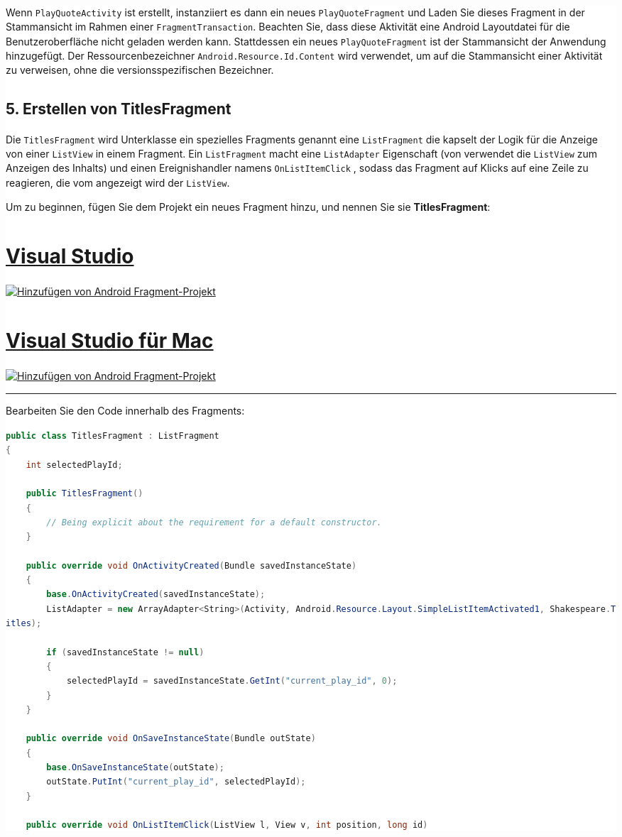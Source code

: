 Wenn `PlayQuoteActivity` ist erstellt, instanziiert es dann ein neues `PlayQuoteFragment` und Laden Sie dieses Fragment in der Stammansicht im Rahmen einer `FragmentTransaction`. Beachten Sie, dass diese Aktivität eine Android Layoutdatei für die Benutzeroberfläche nicht geladen werden kann. Stattdessen ein neues `PlayQuoteFragment` ist der Stammansicht der Anwendung hinzugefügt. Der Ressourcenbezeichner `Android.Resource.Id.Content` wird verwendet, um auf die Stammansicht einer Aktivität zu verweisen, ohne die versionsspezifischen Bezeichner.

## <a name="5-create-titlesfragment"></a>5. Erstellen von TitlesFragment

Die `TitlesFragment` wird Unterklasse ein spezielles Fragments genannt eine `ListFragment` die kapselt der Logik für die Anzeige von einer `ListView` in einem Fragment. Ein `ListFragment` macht eine `ListAdapter` Eigenschaft (von verwendet die `ListView` zum Anzeigen des Inhalts) und einen Ereignishandler namens `OnListItemClick` , sodass das Fragment auf Klicks auf eine Zeile zu reagieren, die vom angezeigt wird der `ListView`. 

Um zu beginnen, fügen Sie dem Projekt ein neues Fragment hinzu, und nennen Sie sie **TitlesFragment**:

# <a name="visual-studiotabvswin"></a>[Visual Studio](#tab/vswin)

[![Hinzufügen von Android Fragment-Projekt](./walkthrough-images/04-addfragment.w157-sml.png)](./walkthrough-images/04-addfragment.w157.png#lightbox)

# <a name="visual-studio-for-mactabvsmac"></a>[Visual Studio für Mac](#tab/vsmac)

[![Hinzufügen von Android Fragment-Projekt](./walkthrough-images/04-addfragment.m742-sml.png)](./walkthrough-images/04-addfragment.m742.png#lightbox)

-----

Bearbeiten Sie den Code innerhalb des Fragments:

```csharp
public class TitlesFragment : ListFragment
{
    int selectedPlayId;

    public TitlesFragment()
    {
        // Being explicit about the requirement for a default constructor.
    }

    public override void OnActivityCreated(Bundle savedInstanceState)
    {
        base.OnActivityCreated(savedInstanceState);
        ListAdapter = new ArrayAdapter<String>(Activity, Android.Resource.Layout.SimpleListItemActivated1, Shakespeare.Titles);

        if (savedInstanceState != null)
        {
            selectedPlayId = savedInstanceState.GetInt("current_play_id", 0);
        }
    }

    public override void OnSaveInstanceState(Bundle outState)
    {
        base.OnSaveInstanceState(outState);
        outState.PutInt("current_play_id", selectedPlayId);
    }

    public override void OnListItemClick(ListView l, View v, int position, long id)
```